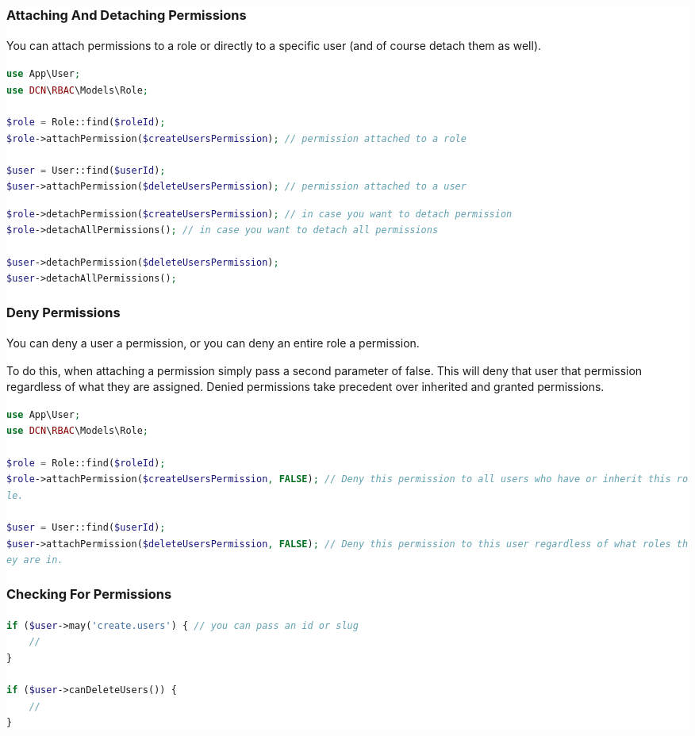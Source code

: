 ### Attaching And Detaching Permissions

You can attach permissions to a role or directly to a specific user (and of course detach them as well).

```php
use App\User;
use DCN\RBAC\Models\Role;

$role = Role::find($roleId);
$role->attachPermission($createUsersPermission); // permission attached to a role

$user = User::find($userId);
$user->attachPermission($deleteUsersPermission); // permission attached to a user
```

```php
$role->detachPermission($createUsersPermission); // in case you want to detach permission
$role->detachAllPermissions(); // in case you want to detach all permissions

$user->detachPermission($deleteUsersPermission);
$user->detachAllPermissions();
```

### Deny Permissions

You can deny a user a permission, or you can deny an entire role a permission.

To do this, when attaching a permission simply pass a second parameter of false.
This will deny that user that permission regardless of what they are assigned.
Denied permissions take precedent over inherited and granted permissions.

```php
use App\User;
use DCN\RBAC\Models\Role;

$role = Role::find($roleId);
$role->attachPermission($createUsersPermission, FALSE); // Deny this permission to all users who have or inherit this role.

$user = User::find($userId);
$user->attachPermission($deleteUsersPermission, FALSE); // Deny this permission to this user regardless of what roles they are in.
```

### Checking For Permissions

```php
if ($user->may('create.users') { // you can pass an id or slug
    //
}

if ($user->canDeleteUsers()) {
    //
}
```
